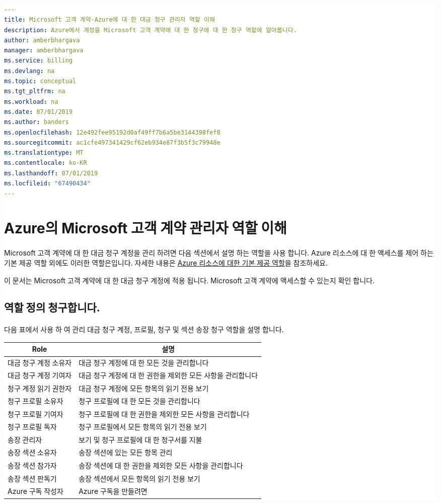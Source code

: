 ```yaml
---
title: Microsoft 고객 계약-Azure에 대 한 대금 청구 관리자 역할 이해
description: Azure에서 계정을 Microsoft 고객 계약에 대 한 청구에 대 한 청구 역할에 알아봅니다.
author: amberbhargava
manager: amberbhargava
ms.service: billing
ms.devlang: na
ms.topic: conceptual
ms.tgt_pltfrm: na
ms.workload: na
ms.date: 07/01/2019
ms.author: banders
ms.openlocfilehash: 12e492fee95192d0af49ff7b6a5be3144398fef8
ms.sourcegitcommit: ac1cfe497341429cf62eb934e87f3b5f3c79948e
ms.translationtype: MT
ms.contentlocale: ko-KR
ms.lasthandoff: 07/01/2019
ms.locfileid: "67490434"
---
```

# <a name="understand-microsoft-customer-agreement-administrative-roles-in-azure"></a>Azure의 Microsoft 고객 계약 관리자 역할 이해

Microsoft 고객 계약에 대 한 대금 청구 계정을 관리 하려면 다음 섹션에서 설명 하는 역할을 사용 합니다. Azure 리소스에 대 한 액세스를 제어 하는 기본 제공 역할 외에도 이러한 역할은입니다. 자세한 내용은 [Azure 리소스에 대한 기본 제공 역할](../role-based-access-control/built-in-roles.md)을 참조하세요.

이 문서는 Microsoft 고객 계약에 대 한 대금 청구 계정에 적용 됩니다. Microsoft 고객 계약에 액세스할 수 있는지 확인 합니다.

## <a name="billing-role-definitions"></a>역할 정의 청구합니다.

다음 표에서 사용 하 여 관리 대금 청구 계정, 프로필, 청구 및 섹션 송장 청구 역할을 설명 합니다.

|Role|설명|
|---|---|
|대금 청구 계정 소유자|대금 청구 계정에 대 한 모든 것을 관리합니다|
|대금 청구 계정 기여자|대금 청구 계정에 대 한 권한을 제외한 모든 사항을 관리합니다|
|청구 계정 읽기 권한자|대금 청구 계정에 모든 항목의 읽기 전용 보기|
|청구 프로필 소유자|청구 프로필에 대 한 모든 것을 관리합니다|
|청구 프로필 기여자|청구 프로필에 대 한 권한을 제외한 모든 사항을 관리합니다|
|청구 프로필 독자|청구 프로필에서 모든 항목의 읽기 전용 보기|
|송장 관리자|보기 및 청구 프로필에 대 한 청구서를 지불|
|송장 섹션 소유자|송장 섹션에 있는 모든 항목 관리|
|송장 섹션 참가자|송장 섹션에 대 한 권한을 제외한 모든 사항을 관리합니다|
|송장 섹션 판독기|송장 섹션에서 모든 항목의 읽기 전용 보기|
|Azure 구독 작성자|Azure 구독을 만들려면|
